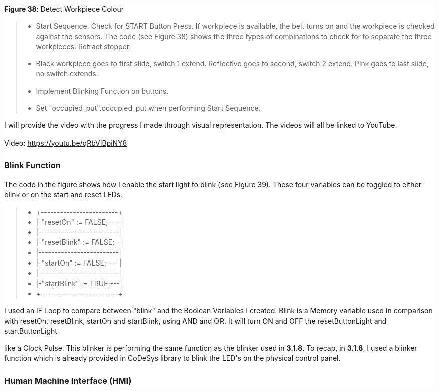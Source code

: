 **Figure 38**: Detect Workpiece Colour

> -   Start Sequence. Check for START Button Press. If workpiece is
>     available, the belt turns on and the workpiece is checked against
>     the sensors. The code (see Figure 38) shows the three types of
>     combinations to check for to separate the three workpieces.
>     Retract stopper.
>
> -   Black workpiece goes to first slide, switch 1 extend. Reflective
>     goes to second, switch 2 extend. Pink goes to last slide, no
>     switch extends.
>
> -   Implement Blinking Function on buttons.
>
> -   Set "occupied_put".occupied_put when performing Start Sequence.

I will provide the video with the progress I made through visual
representation. The videos will all be linked to YouTube.

Video: https://youtu.be/qRbVIBpiNY8

### Blink Function

The code in the figure shows how I enable the start light to blink
(see Figure 39). These four variables can be toggled to either blink
or on the start and reset LEDs.

> - +------------------------+
> - |-"resetOn" := FALSE;----|
> - |-------------------------|
> - |-"resetBlink" := FALSE;--|
> - |-------------------------|
> - |-"startOn" := FALSE;----|
> - |-------------------------|
> - |-"startBlink" := TRUE;---|
> - +------------------------+

I used an IF Loop to compare between "blink" and the Boolean Variables
I created. Blink is a Memory variable used in comparison with resetOn,
resetBlink, startOn and startBlink, using AND and OR. It will turn ON
and OFF the resetButtonLight and startButtonLight

like a Clock Pulse. This blinker is performing the same function as
the blinker used in **3.1.8**. To recap, in **3.1.8**, I used a
blinker function which is already provided in CoDeSys library to blink
the LED's on the physical control panel.

### Human Machine Interface (HMI)

